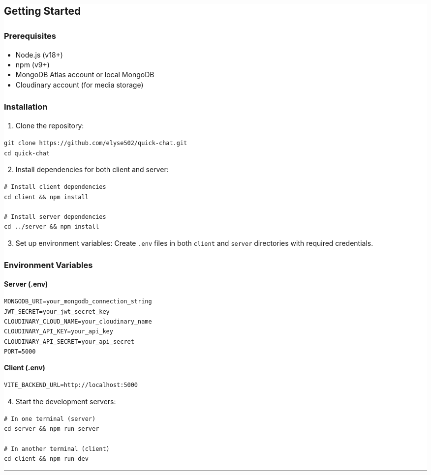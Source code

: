 
## Getting Started

### Prerequisites

- Node.js (v18+)
- npm (v9+)
- MongoDB Atlas account or local MongoDB
- Cloudinary account (for media storage)

### Installation

1. Clone the repository:
```console
git clone https://github.com/elyse502/quick-chat.git
cd quick-chat
```

2. Install dependencies for both client and server:
```console
# Install client dependencies
cd client && npm install

# Install server dependencies
cd ../server && npm install
```

3. Set up environment variables:
Create `.env` files in both `client` and `server` directories with required credentials.

### Environment Variables

**Server (.env)**
```env
MONGODB_URI=your_mongodb_connection_string
JWT_SECRET=your_jwt_secret_key
CLOUDINARY_CLOUD_NAME=your_cloudinary_name
CLOUDINARY_API_KEY=your_api_key
CLOUDINARY_API_SECRET=your_api_secret
PORT=5000
```

**Client (.env)**
```env
VITE_BACKEND_URL=http://localhost:5000
```

4. Start the development servers:
```console
# In one terminal (server)
cd server && npm run server

# In another terminal (client)
cd client && npm run dev
```

---